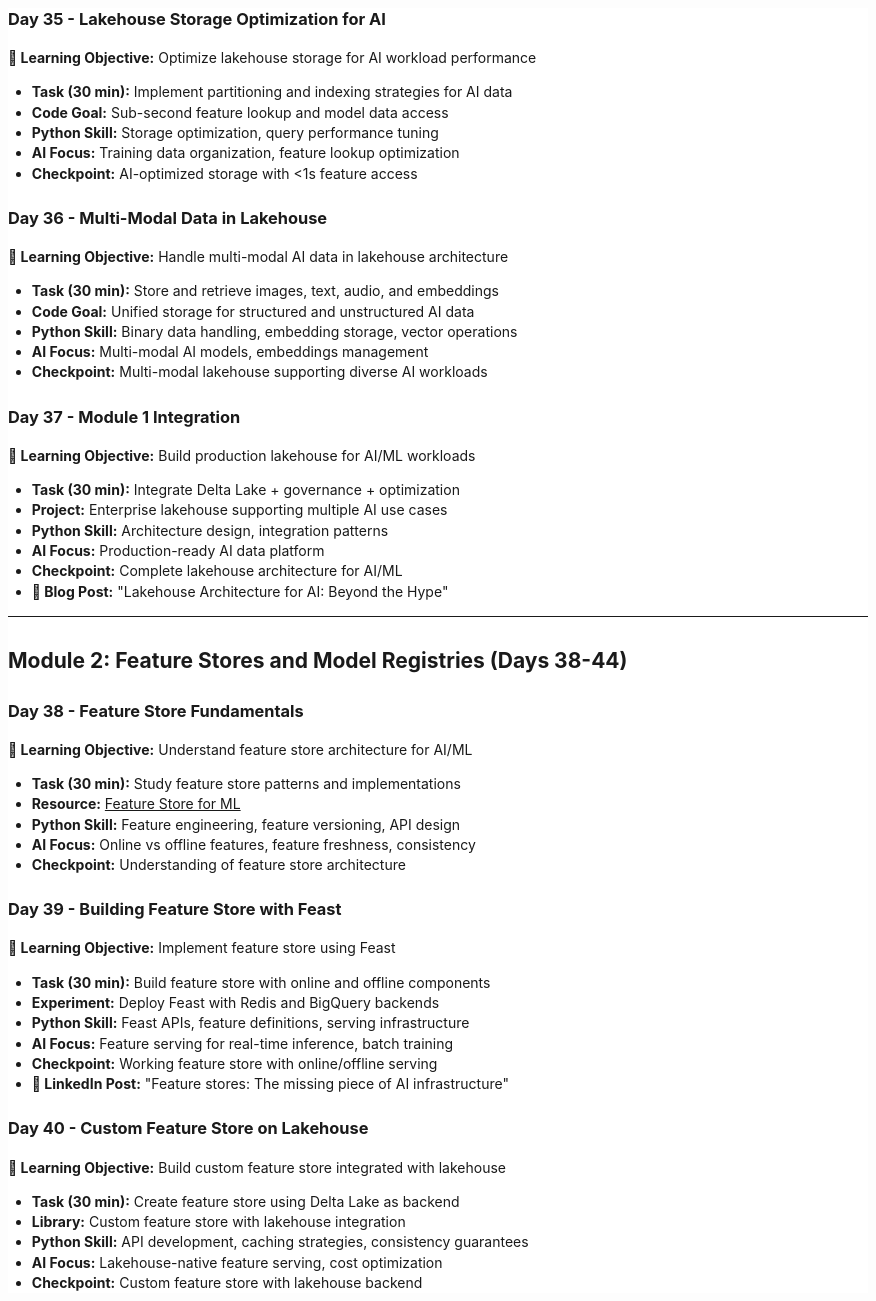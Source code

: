 ### **Day 35 - Lakehouse Storage Optimization for AI**
**🎯 Learning Objective:** Optimize lakehouse storage for AI workload performance
- **Task (30 min):** Implement partitioning and indexing strategies for AI data
- **Code Goal:** Sub-second feature lookup and model data access
- **Python Skill:** Storage optimization, query performance tuning
- **AI Focus:** Training data organization, feature lookup optimization
- **Checkpoint:** AI-optimized storage with <1s feature access

### **Day 36 - Multi-Modal Data in Lakehouse**
**🎯 Learning Objective:** Handle multi-modal AI data in lakehouse architecture
- **Task (30 min):** Store and retrieve images, text, audio, and embeddings
- **Code Goal:** Unified storage for structured and unstructured AI data
- **Python Skill:** Binary data handling, embedding storage, vector operations
- **AI Focus:** Multi-modal AI models, embeddings management
- **Checkpoint:** Multi-modal lakehouse supporting diverse AI workloads

### **Day 37 - Module 1 Integration**
**🎯 Learning Objective:** Build production lakehouse for AI/ML workloads
- **Task (30 min):** Integrate Delta Lake + governance + optimization
- **Project:** Enterprise lakehouse supporting multiple AI use cases
- **Python Skill:** Architecture design, integration patterns
- **AI Focus:** Production-ready AI data platform
- **Checkpoint:** Complete lakehouse architecture for AI/ML
- **📝 Blog Post:** "Lakehouse Architecture for AI: Beyond the Hype"

---

## **Module 2: Feature Stores and Model Registries (Days 38-44)**

### **Day 38 - Feature Store Fundamentals**
**🎯 Learning Objective:** Understand feature store architecture for AI/ML
- **Task (30 min):** Study feature store patterns and implementations
- **Resource:** [Feature Store for ML](https://www.tecton.ai/blog/what-is-a-feature-store/)
- **Python Skill:** Feature engineering, feature versioning, API design
- **AI Focus:** Online vs offline features, feature freshness, consistency
- **Checkpoint:** Understanding of feature store architecture

### **Day 39 - Building Feature Store with Feast**
**🎯 Learning Objective:** Implement feature store using Feast
- **Task (30 min):** Build feature store with online and offline components
- **Experiment:** Deploy Feast with Redis and BigQuery backends
- **Python Skill:** Feast APIs, feature definitions, serving infrastructure
- **AI Focus:** Feature serving for real-time inference, batch training
- **Checkpoint:** Working feature store with online/offline serving
- **📝 LinkedIn Post:** "Feature stores: The missing piece of AI infrastructure"

### **Day 40 - Custom Feature Store on Lakehouse**
**🎯 Learning Objective:** Build custom feature store integrated with lakehouse
- **Task (30 min):** Create feature store using Delta Lake as backend
- **Library:** Custom feature store with lakehouse integration
- **Python Skill:** API development, caching strategies, consistency guarantees
- **AI Focus:** Lakehouse-native feature serving, cost optimization
- **Checkpoint:** Custom feature store with lakehouse backend
